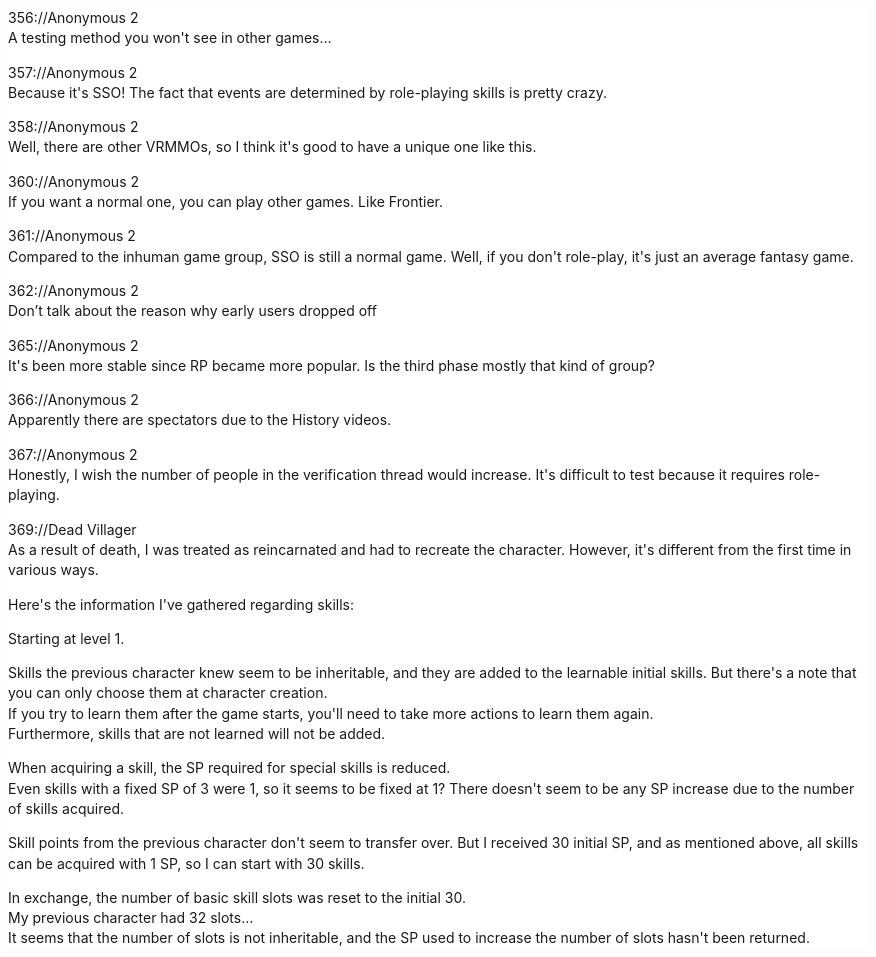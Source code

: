 356://Anonymous 2  
A testing method you won't see in other games…  
  
357://Anonymous 2  
Because it's SSO! The fact that events are determined by role-playing
skills is pretty crazy.  
  
358://Anonymous 2  
Well, there are other VRMMOs, so I think it's good to have a unique one
like this.  
  
360://Anonymous 2  
If you want a normal one, you can play other games. Like Frontier.  
  
361://Anonymous 2  
Compared to the inhuman game group, SSO is still a normal game. Well, if
you don't role-play, it's just an average fantasy game.  
  
362://Anonymous 2  
Don’t talk about the reason why early users dropped off  
  
365://Anonymous 2  
It's been more stable since RP became more popular. Is the third phase
mostly that kind of group?  
  
366://Anonymous 2  
Apparently there are spectators due to the History videos.  
  
367://Anonymous 2  
Honestly, I wish the number of people in the verification thread would
increase. It's difficult to test because it requires role-playing.  
  
369://Dead Villager  
As a result of death, I was treated as reincarnated and had to recreate
the character. However, it's different from the first time in various
ways.  
  
Here's the information I've gathered regarding skills:  
  
Starting at level 1.  
  
Skills the previous character knew seem to be inheritable, and they are
added to the learnable initial skills. But there's a note that you can
only choose them at character creation.  
If you try to learn them after the game starts, you'll need to take more
actions to learn them again.  
Furthermore, skills that are not learned will not be added.  
  
When acquiring a skill, the SP required for special skills is reduced.  
Even skills with a fixed SP of 3 were 1, so it seems to be fixed at 1?
There doesn't seem to be any SP increase due to the number of skills
acquired.  
  
Skill points from the previous character don't seem to transfer over.
But I received 30 initial SP, and as mentioned above, all skills can be
acquired with 1 SP, so I can start with 30 skills.  
  
In exchange, the number of basic skill slots was reset to the initial
30.  
My previous character had 32 slots…  
It seems that the number of slots is not inheritable, and the SP used to
increase the number of slots hasn't been returned.  
  